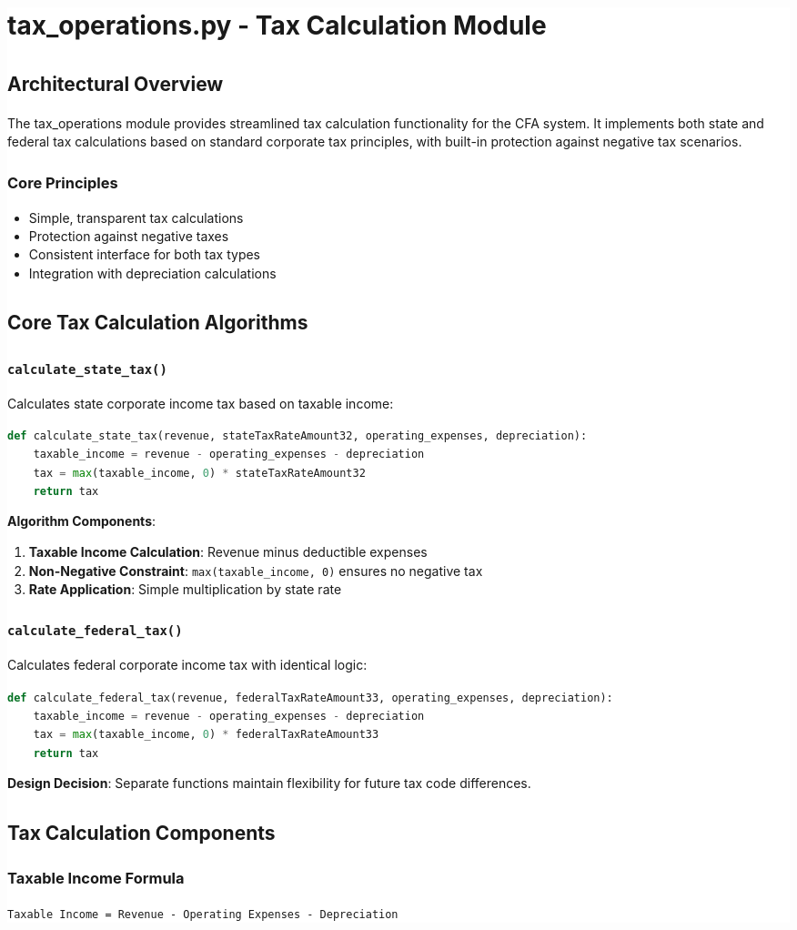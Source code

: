 # tax_operations.py - Tax Calculation Module

## Architectural Overview

The tax_operations module provides streamlined tax calculation functionality for the CFA system. It implements both state and federal tax calculations based on standard corporate tax principles, with built-in protection against negative tax scenarios.

### Core Principles
- Simple, transparent tax calculations
- Protection against negative taxes
- Consistent interface for both tax types
- Integration with depreciation calculations

## Core Tax Calculation Algorithms

### `calculate_state_tax()`

Calculates state corporate income tax based on taxable income:

```python
def calculate_state_tax(revenue, stateTaxRateAmount32, operating_expenses, depreciation):
    taxable_income = revenue - operating_expenses - depreciation
    tax = max(taxable_income, 0) * stateTaxRateAmount32
    return tax
```

**Algorithm Components**:
1. **Taxable Income Calculation**: Revenue minus deductible expenses
2. **Non-Negative Constraint**: `max(taxable_income, 0)` ensures no negative tax
3. **Rate Application**: Simple multiplication by state rate

### `calculate_federal_tax()`

Calculates federal corporate income tax with identical logic:

```python
def calculate_federal_tax(revenue, federalTaxRateAmount33, operating_expenses, depreciation):
    taxable_income = revenue - operating_expenses - depreciation
    tax = max(taxable_income, 0) * federalTaxRateAmount33
    return tax
```

**Design Decision**: Separate functions maintain flexibility for future tax code differences.

## Tax Calculation Components

### Taxable Income Formula
```
Taxable Income = Revenue - Operating Expenses - Depreciation
```
